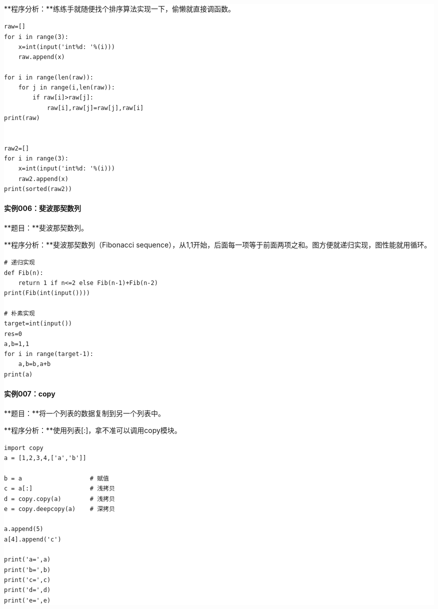 **程序分析：**练练手就随便找个排序算法实现一下，偷懒就直接调函数。

```
raw=[]
for i in range(3):
    x=int(input('int%d: '%(i)))
    raw.append(x)
    
for i in range(len(raw)):
    for j in range(i,len(raw)):
        if raw[i]>raw[j]:
            raw[i],raw[j]=raw[j],raw[i]
print(raw)


raw2=[]
for i in range(3):
    x=int(input('int%d: '%(i)))
    raw2.append(x)
print(sorted(raw2))

```

#### 实例006：斐波那契数列

**题目：**斐波那契数列。

**程序分析：**斐波那契数列（Fibonacci sequence），从1,1开始，后面每一项等于前面两项之和。图方便就递归实现，图性能就用循环。

```
# 递归实现
def Fib(n):
    return 1 if n<=2 else Fib(n-1)+Fib(n-2)
print(Fib(int(input())))
    
# 朴素实现
target=int(input())
res=0
a,b=1,1
for i in range(target-1):
    a,b=b,a+b
print(a)

```

#### 实例007：copy

**题目：**将一个列表的数据复制到另一个列表中。

**程序分析：**使用列表[:]，拿不准可以调用copy模块。

```
import copy
a = [1,2,3,4,['a','b']]

b = a					# 赋值
c = a[:]				# 浅拷贝
d = copy.copy(a)		# 浅拷贝
e = copy.deepcopy(a)	# 深拷贝

a.append(5)
a[4].append('c')

print('a=',a)
print('b=',b)
print('c=',c)
print('d=',d)
print('e=',e)
```